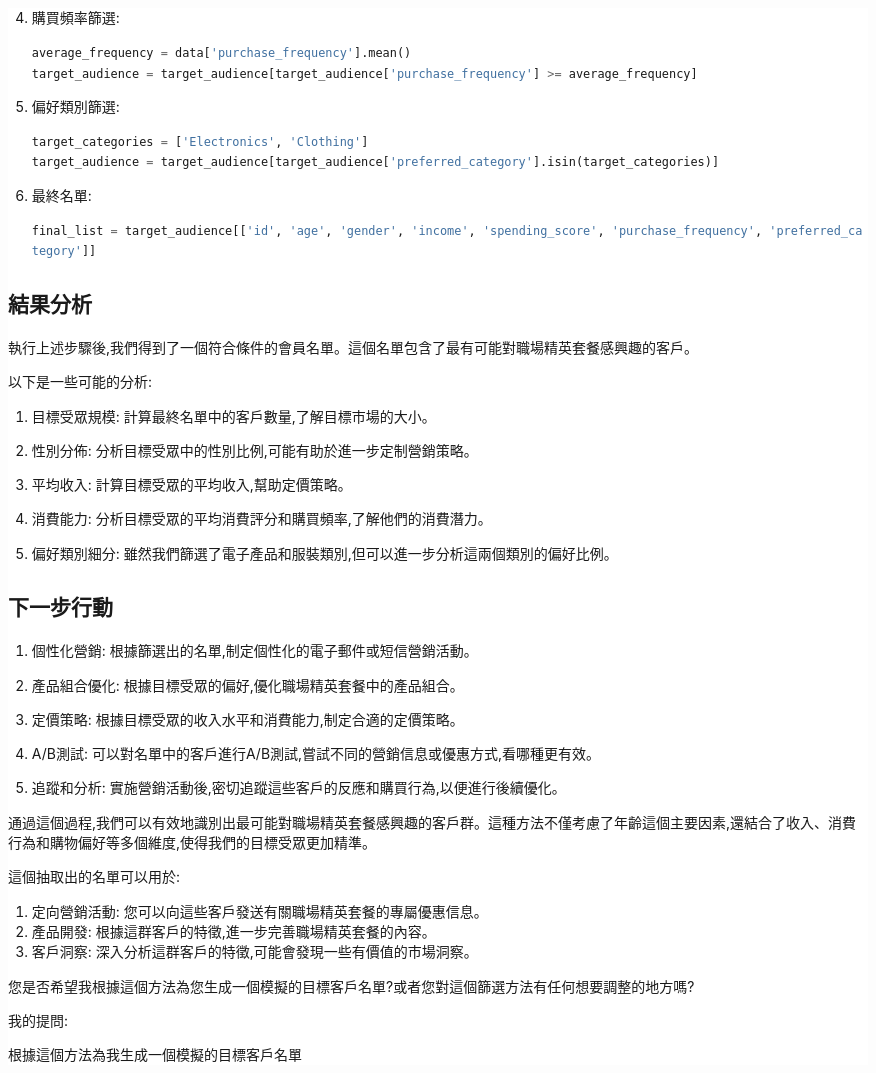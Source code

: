 4. 購買頻率篩選:
   ```python
   average_frequency = data['purchase_frequency'].mean()
   target_audience = target_audience[target_audience['purchase_frequency'] >= average_frequency]
   ```

5. 偏好類別篩選:
   ```python
   target_categories = ['Electronics', 'Clothing']
   target_audience = target_audience[target_audience['preferred_category'].isin(target_categories)]
   ```

6. 最終名單:
   ```python
   final_list = target_audience[['id', 'age', 'gender', 'income', 'spending_score', 'purchase_frequency', 'preferred_category']]
   ```

## 結果分析

執行上述步驟後,我們得到了一個符合條件的會員名單。這個名單包含了最有可能對職場精英套餐感興趣的客戶。

以下是一些可能的分析:

1. 目標受眾規模: 計算最終名單中的客戶數量,了解目標市場的大小。

2. 性別分佈: 分析目標受眾中的性別比例,可能有助於進一步定制營銷策略。

3. 平均收入: 計算目標受眾的平均收入,幫助定價策略。

4. 消費能力: 分析目標受眾的平均消費評分和購買頻率,了解他們的消費潛力。

5. 偏好類別細分: 雖然我們篩選了電子產品和服裝類別,但可以進一步分析這兩個類別的偏好比例。

## 下一步行動

1. 個性化營銷: 根據篩選出的名單,制定個性化的電子郵件或短信營銷活動。

2. 產品組合優化: 根據目標受眾的偏好,優化職場精英套餐中的產品組合。

3. 定價策略: 根據目標受眾的收入水平和消費能力,制定合適的定價策略。

4. A/B測試: 可以對名單中的客戶進行A/B測試,嘗試不同的營銷信息或優惠方式,看哪種更有效。

5. 追蹤和分析: 實施營銷活動後,密切追蹤這些客戶的反應和購買行為,以便進行後續優化。



通過這個過程,我們可以有效地識別出最可能對職場精英套餐感興趣的客戶群。這種方法不僅考慮了年齡這個主要因素,還結合了收入、消費行為和購物偏好等多個維度,使得我們的目標受眾更加精準。

這個抽取出的名單可以用於:

1. 定向營銷活動: 您可以向這些客戶發送有關職場精英套餐的專屬優惠信息。
2. 產品開發: 根據這群客戶的特徵,進一步完善職場精英套餐的內容。
3. 客戶洞察: 深入分析這群客戶的特徵,可能會發現一些有價值的市場洞察。

您是否希望我根據這個方法為您生成一個模擬的目標客戶名單?或者您對這個篩選方法有任何想要調整的地方嗎?

我的提問:

根據這個方法為我生成一個模擬的目標客戶名單
